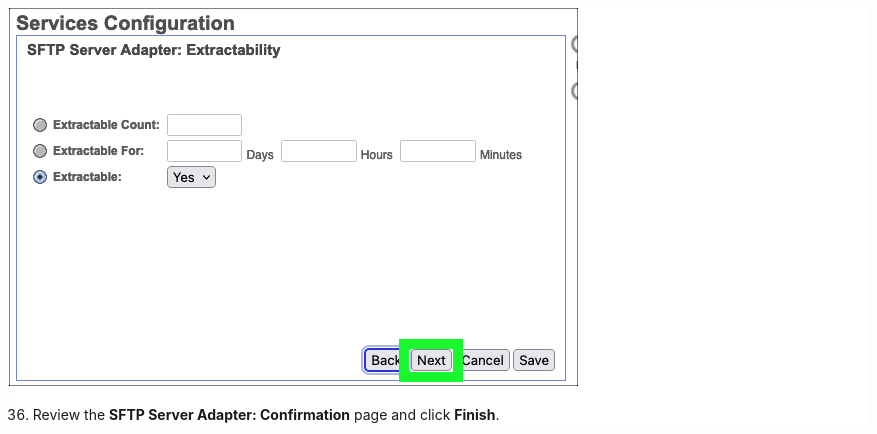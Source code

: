 ![](_attachments/B2BiSFTPExtractability.png)

36. Review the **SFTP Server Adapter: Confirmation** page and click **Finish**.
